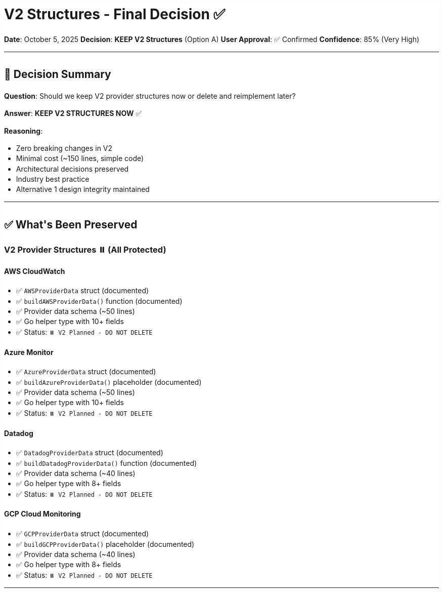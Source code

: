 # V2 Structures - Final Decision ✅

**Date**: October 5, 2025
**Decision**: **KEEP V2 Structures** (Option A)
**User Approval**: ✅ Confirmed
**Confidence**: 85% (Very High)

---

## 🎯 Decision Summary

**Question**: Should we keep V2 provider structures now or delete and reimplement later?

**Answer**: **KEEP V2 STRUCTURES NOW** ✅

**Reasoning**:
- Zero breaking changes in V2
- Minimal cost (~150 lines, simple code)
- Architectural decisions preserved
- Industry best practice
- Alternative 1 design integrity maintained

---

## ✅ What's Been Preserved

### **V2 Provider Structures** ⏸️ (All Protected)

#### AWS CloudWatch
- ✅ `AWSProviderData` struct (documented)
- ✅ `buildAWSProviderData()` function (documented)
- ✅ Provider data schema (~50 lines)
- ✅ Go helper type with 10+ fields
- ✅ Status: `⏸️ V2 Planned - DO NOT DELETE`

#### Azure Monitor
- ✅ `AzureProviderData` struct (documented)
- ✅ `buildAzureProviderData()` placeholder (documented)
- ✅ Provider data schema (~50 lines)
- ✅ Go helper type with 10+ fields
- ✅ Status: `⏸️ V2 Planned - DO NOT DELETE`

#### Datadog
- ✅ `DatadogProviderData` struct (documented)
- ✅ `buildDatadogProviderData()` function (documented)
- ✅ Provider data schema (~40 lines)
- ✅ Go helper type with 8+ fields
- ✅ Status: `⏸️ V2 Planned - DO NOT DELETE`

#### GCP Cloud Monitoring
- ✅ `GCPProviderData` struct (documented)
- ✅ `buildGCPProviderData()` placeholder (documented)
- ✅ Provider data schema (~40 lines)
- ✅ Go helper type with 8+ fields
- ✅ Status: `⏸️ V2 Planned - DO NOT DELETE`

---